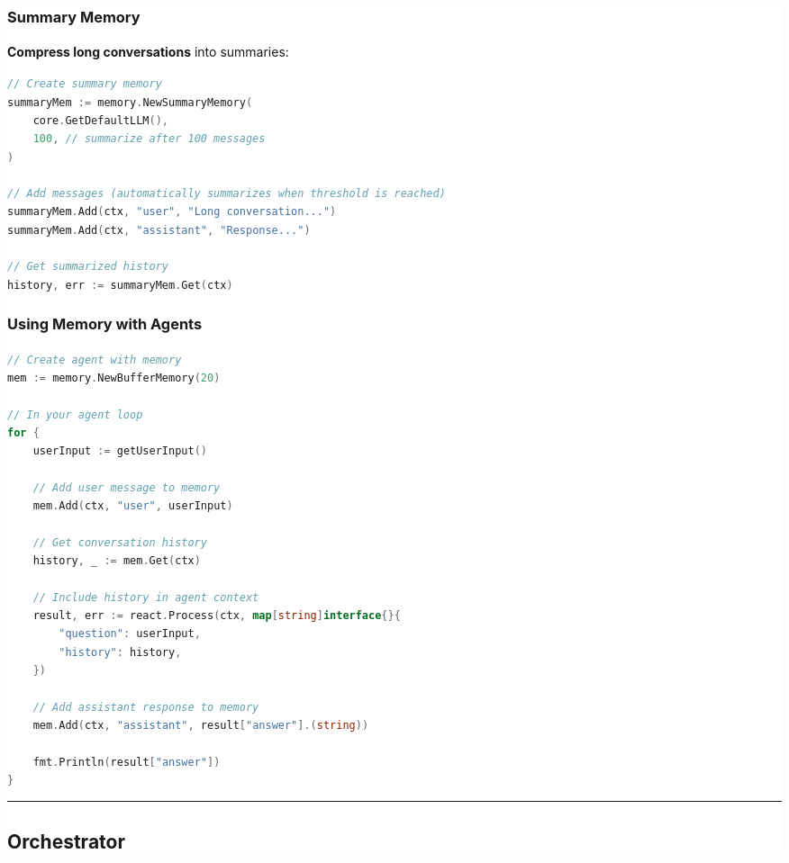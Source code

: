 ### Summary Memory

**Compress long conversations** into summaries:

```go
// Create summary memory
summaryMem := memory.NewSummaryMemory(
    core.GetDefaultLLM(),
    100, // summarize after 100 messages
)

// Add messages (automatically summarizes when threshold is reached)
summaryMem.Add(ctx, "user", "Long conversation...")
summaryMem.Add(ctx, "assistant", "Response...")

// Get summarized history
history, err := summaryMem.Get(ctx)
```

### Using Memory with Agents

```go
// Create agent with memory
mem := memory.NewBufferMemory(20)

// In your agent loop
for {
    userInput := getUserInput()

    // Add user message to memory
    mem.Add(ctx, "user", userInput)

    // Get conversation history
    history, _ := mem.Get(ctx)

    // Include history in agent context
    result, err := react.Process(ctx, map[string]interface{}{
        "question": userInput,
        "history": history,
    })

    // Add assistant response to memory
    mem.Add(ctx, "assistant", result["answer"].(string))

    fmt.Println(result["answer"])
}
```

---

## Orchestrator
